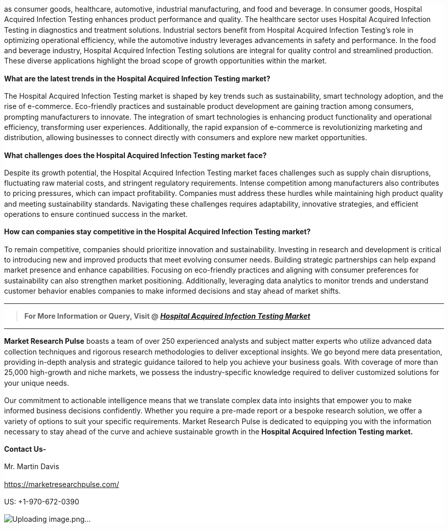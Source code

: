 as consumer goods, healthcare, automotive, industrial manufacturing, and food and beverage. In consumer goods, Hospital Acquired Infection Testing enhances product performance and quality. The healthcare sector uses Hospital Acquired Infection Testing in diagnostics and treatment solutions. Industrial sectors benefit from Hospital Acquired Infection Testing&rsquo;s role in optimizing operational efficiency, while the automotive industry leverages advancements in safety and performance. In the food and beverage industry, Hospital Acquired Infection Testing solutions are integral for quality control and streamlined production. These diverse applications highlight the broad scope of growth opportunities within the market.</p><p><strong>What are the latest trends in the Hospital Acquired Infection Testing market?</strong></p><p>The Hospital Acquired Infection Testing market is shaped by key trends such as sustainability, smart technology adoption, and the rise of e-commerce. Eco-friendly practices and sustainable product development are gaining traction among consumers, prompting manufacturers to innovate. The integration of smart technologies is enhancing product functionality and operational efficiency, transforming user experiences. Additionally, the rapid expansion of e-commerce is revolutionizing marketing and distribution, allowing businesses to connect directly with consumers and explore new market opportunities.</p><p><strong>What challenges does the Hospital Acquired Infection Testing market face?</strong></p><p>Despite its growth potential, the Hospital Acquired Infection Testing market faces challenges such as supply chain disruptions, fluctuating raw material costs, and stringent regulatory requirements. Intense competition among manufacturers also contributes to pricing pressures, which can impact profitability. Companies must address these hurdles while maintaining high product quality and meeting sustainability standards. Navigating these challenges requires adaptability, innovative strategies, and efficient operations to ensure continued success in the market.</p><p><strong>How can companies stay competitive in the Hospital Acquired Infection Testing market?</strong></p><p>To remain competitive, companies should prioritize innovation and sustainability. Investing in research and development is critical to introducing new and improved products that meet evolving consumer needs. Building strategic partnerships can help expand market presence and enhance capabilities. Focusing on eco-friendly practices and aligning with consumer preferences for sustainability can also strengthen market positioning. Additionally, leveraging data analytics to monitor trends and understand customer behavior enables companies to make informed decisions and stay ahead of market shifts.</p><hr /><blockquote><p><strong>For More Information or Query, Visit @&nbsp;<em><a href="https://marketresearchpulse.com/report/141490/hospital-acquired-infection-testing-market?utm_source=Linkedin&utm_medium=027">Hospital Acquired Infection Testing Market</a></em></strong></p></blockquote><hr /><p><strong>Market Research Pulse</strong> boasts a team of over 250 experienced analysts and subject matter experts who utilize advanced data collection techniques and rigorous research methodologies to deliver exceptional insights. We go beyond mere data presentation, providing in-depth analysis and strategic guidance tailored to help you achieve your business goals. With coverage of more than 25,000 high-growth and niche markets, we possess the industry-specific knowledge required to deliver customized solutions for your unique needs.</p><p>Our commitment to actionable intelligence means that we translate complex data into insights that empower you to make informed business decisions confidently. Whether you require a pre-made report or a bespoke research solution, we offer a variety of options to suit your specific requirements. Market Research Pulse is dedicated to equipping you with the information necessary to stay ahead of the curve and achieve sustainable growth in the <strong>Hospital Acquired Infection Testing market.</strong></p><p><strong>Contact Us-</strong></p><p>Mr. Martin Davis</p><p>https://marketresearchpulse.com/</p><p>US: +1-970-672-0390</p>
![Uploading image.png…]()
